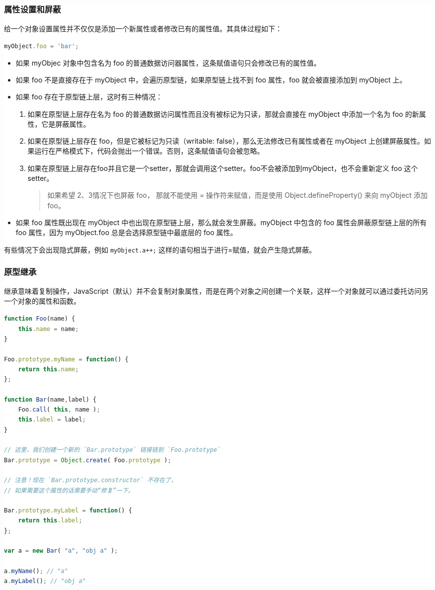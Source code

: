 

### 属性设置和屏蔽

给一个对象设置属性并不仅仅是添加一个新属性或者修改已有的属性值。其具体过程如下：

```js
myObject.foo = 'bar';
```

- 如果 myObjec 对象中包含名为 foo 的普通数据访问器属性，这条赋值语句只会修改已有的属性值。

- 如果 foo 不是直接存在于 myObject 中，会遍历原型链，如果原型链上找不到 foo 属性，foo 就会被直接添加到 myObject 上。

- 如果 foo 存在于原型链上层，这时有三种情况：

  1. 如果在原型链上层存在名为 foo 的普通数据访问属性而且没有被标记为只读，那就会直接在 myObject 中添加一个名为 foo 的新属性，它是屏蔽属性。

  2. 如果在原型链上层存在 foo，但是它被标记为只读（writable: false），那么无法修改已有属性或者在 myObject 上创建屏蔽属性。如果运行在严格模式下，代码会抛出一个错误。否则，这条赋值语句会被忽略。

  3. 如果在原型链上层存在foo并且它是一个setter，那就会调用这个setter。foo不会被添加到myObject，也不会重新定义 foo 这个 setter。

     > 如果希望 2、3情况下也屏蔽 foo， 那就不能使用 = 操作符来赋值，而是使用 Object.defineProperty() 来向 myObject 添加 foo。

- 如果 foo 属性既出现在 myObject 中也出现在原型链上层，那么就会发生屏蔽。myObject 中包含的 foo 属性会屏蔽原型链上层的所有 foo 属性，因为 myObject.foo 总是会选择原型链中最底层的 foo 属性。

有些情况下会出现隐式屏蔽，例如 `myObject.a++;` 这样的语句相当于进行=赋值，就会产生隐式屏蔽。

### 原型继承

继承意味着复制操作，JavaScript（默认）并不会复制对象属性，而是在两个对象之间创建一个关联，这样一个对象就可以通过委托访问另一个对象的属性和函数。

```js
function Foo(name) {
	this.name = name;
}

Foo.prototype.myName = function() {
	return this.name;
};

function Bar(name,label) {
	Foo.call( this, name );
	this.label = label;
}

// 这里，我们创建一个新的 `Bar.prototype` 链接链到 `Foo.prototype`
Bar.prototype = Object.create( Foo.prototype );

// 注意！现在 `Bar.prototype.constructor` 不存在了，
// 如果需要这个属性的话需要手动“修复”一下。

Bar.prototype.myLabel = function() {
	return this.label;
};

var a = new Bar( "a", "obj a" );

a.myName(); // "a"
a.myLabel(); // "obj a"
```
